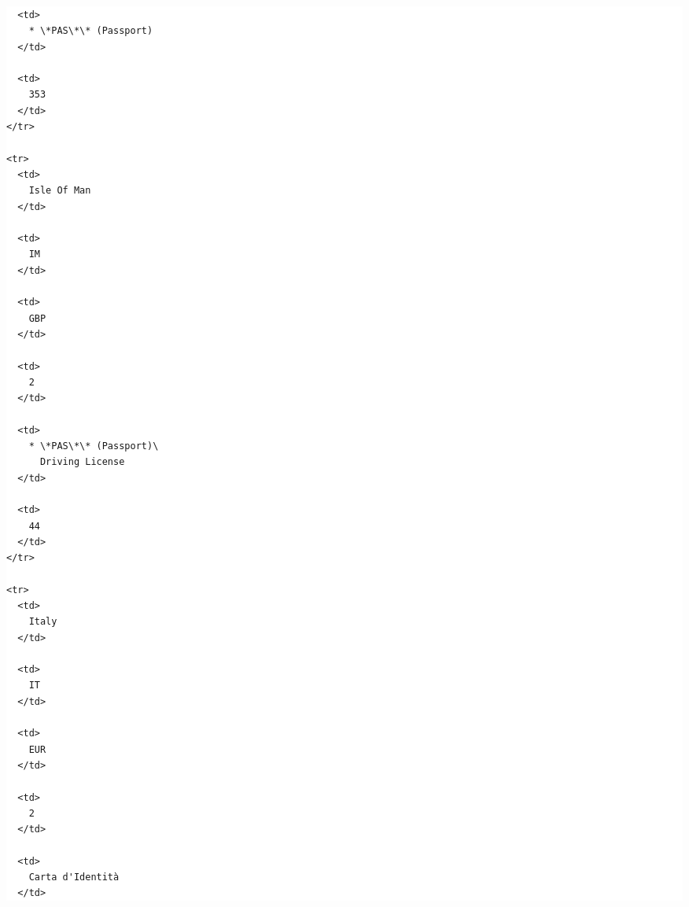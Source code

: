       <td>
        * \*PAS\*\* (Passport)
      </td>

      <td>
        353
      </td>
    </tr>

    <tr>
      <td>
        Isle Of Man
      </td>

      <td>
        IM
      </td>

      <td>
        GBP
      </td>

      <td>
        2
      </td>

      <td>
        * \*PAS\*\* (Passport)\
          Driving License
      </td>

      <td>
        44
      </td>
    </tr>

    <tr>
      <td>
        Italy
      </td>

      <td>
        IT
      </td>

      <td>
        EUR
      </td>

      <td>
        2
      </td>

      <td>
        Carta d'Identità
      </td>
